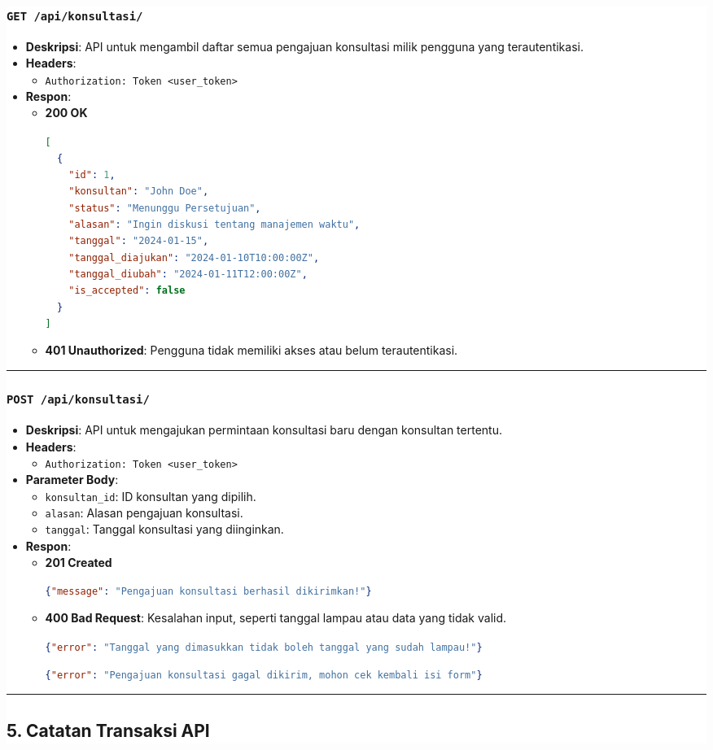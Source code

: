 ### `GET /api/konsultasi/`

- **Deskripsi**: API untuk mengambil daftar semua pengajuan konsultasi milik pengguna yang terautentikasi.
- **Headers**:
  - `Authorization: Token <user_token>`
- **Respon**:
  - **200 OK**
    ```json
    [
      {
        "id": 1,
        "konsultan": "John Doe",
        "status": "Menunggu Persetujuan",
        "alasan": "Ingin diskusi tentang manajemen waktu",
        "tanggal": "2024-01-15",
        "tanggal_diajukan": "2024-01-10T10:00:00Z",
        "tanggal_diubah": "2024-01-11T12:00:00Z",
        "is_accepted": false
      }
    ]
    ```
  - **401 Unauthorized**: Pengguna tidak memiliki akses atau belum terautentikasi.

---

### `POST /api/konsultasi/`

- **Deskripsi**: API untuk mengajukan permintaan konsultasi baru dengan konsultan tertentu.
- **Headers**:
  - `Authorization: Token <user_token>`
- **Parameter Body**:
  - `konsultan_id`: ID konsultan yang dipilih.
  - `alasan`: Alasan pengajuan konsultasi.
  - `tanggal`: Tanggal konsultasi yang diinginkan.
- **Respon**:
  - **201 Created**
    ```json
    {"message": "Pengajuan konsultasi berhasil dikirimkan!"}
    ```
  - **400 Bad Request**: Kesalahan input, seperti tanggal lampau atau data yang tidak valid.
    ```json
    {"error": "Tanggal yang dimasukkan tidak boleh tanggal yang sudah lampau!"}
    ```
    ```json
    {"error": "Pengajuan konsultasi gagal dikirim, mohon cek kembali isi form"}
    ```

---

## 5. Catatan Transaksi API
